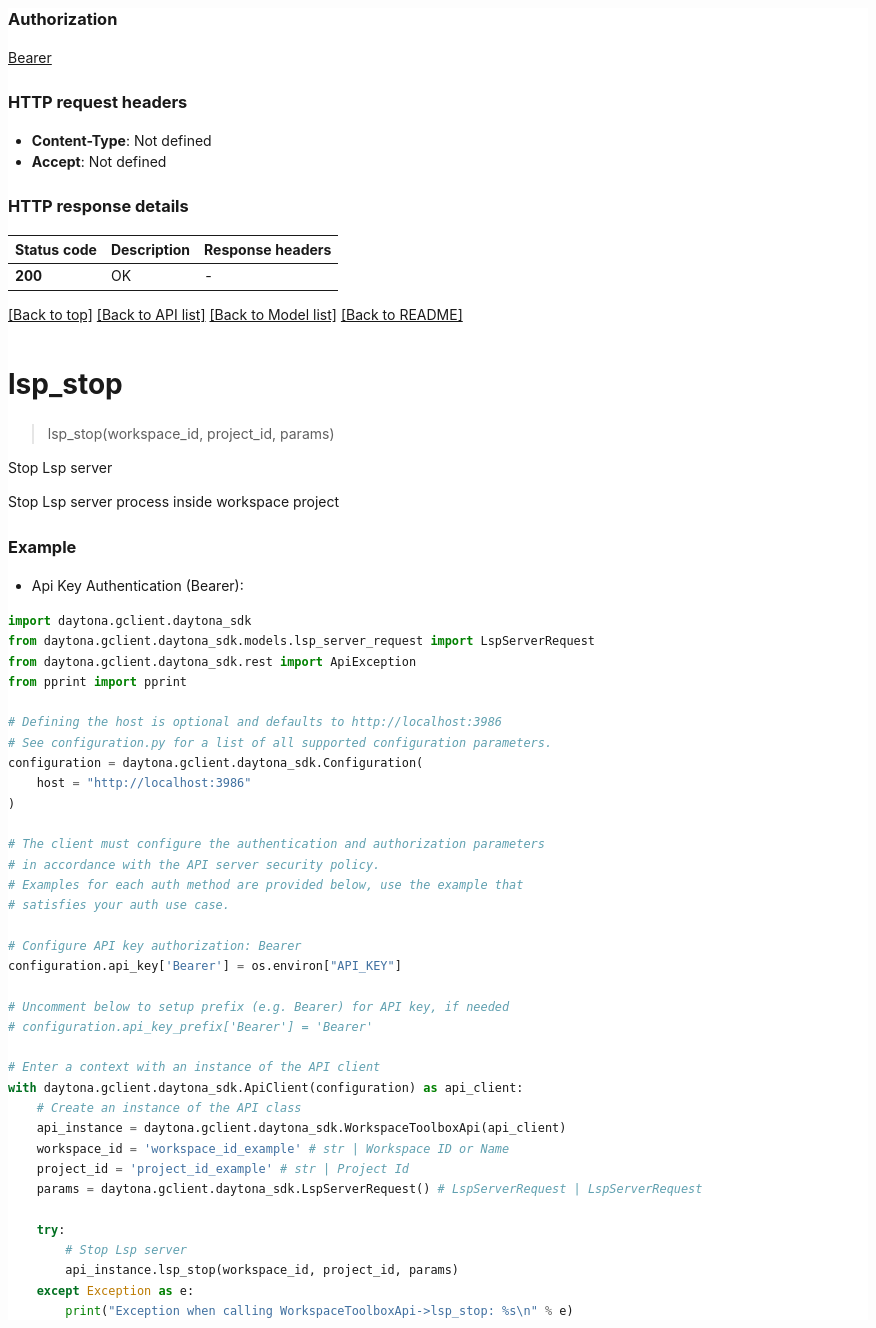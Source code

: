 ### Authorization

[Bearer](../README.md#Bearer)

### HTTP request headers

 - **Content-Type**: Not defined
 - **Accept**: Not defined

### HTTP response details

| Status code | Description | Response headers |
|-------------|-------------|------------------|
**200** | OK |  -  |

[[Back to top]](#) [[Back to API list]](../README.md#documentation-for-api-endpoints) [[Back to Model list]](../README.md#documentation-for-models) [[Back to README]](../README.md)

# **lsp_stop**
> lsp_stop(workspace_id, project_id, params)

Stop Lsp server

Stop Lsp server process inside workspace project

### Example

* Api Key Authentication (Bearer):

```python
import daytona.gclient.daytona_sdk
from daytona.gclient.daytona_sdk.models.lsp_server_request import LspServerRequest
from daytona.gclient.daytona_sdk.rest import ApiException
from pprint import pprint

# Defining the host is optional and defaults to http://localhost:3986
# See configuration.py for a list of all supported configuration parameters.
configuration = daytona.gclient.daytona_sdk.Configuration(
    host = "http://localhost:3986"
)

# The client must configure the authentication and authorization parameters
# in accordance with the API server security policy.
# Examples for each auth method are provided below, use the example that
# satisfies your auth use case.

# Configure API key authorization: Bearer
configuration.api_key['Bearer'] = os.environ["API_KEY"]

# Uncomment below to setup prefix (e.g. Bearer) for API key, if needed
# configuration.api_key_prefix['Bearer'] = 'Bearer'

# Enter a context with an instance of the API client
with daytona.gclient.daytona_sdk.ApiClient(configuration) as api_client:
    # Create an instance of the API class
    api_instance = daytona.gclient.daytona_sdk.WorkspaceToolboxApi(api_client)
    workspace_id = 'workspace_id_example' # str | Workspace ID or Name
    project_id = 'project_id_example' # str | Project Id
    params = daytona.gclient.daytona_sdk.LspServerRequest() # LspServerRequest | LspServerRequest

    try:
        # Stop Lsp server
        api_instance.lsp_stop(workspace_id, project_id, params)
    except Exception as e:
        print("Exception when calling WorkspaceToolboxApi->lsp_stop: %s\n" % e)
```